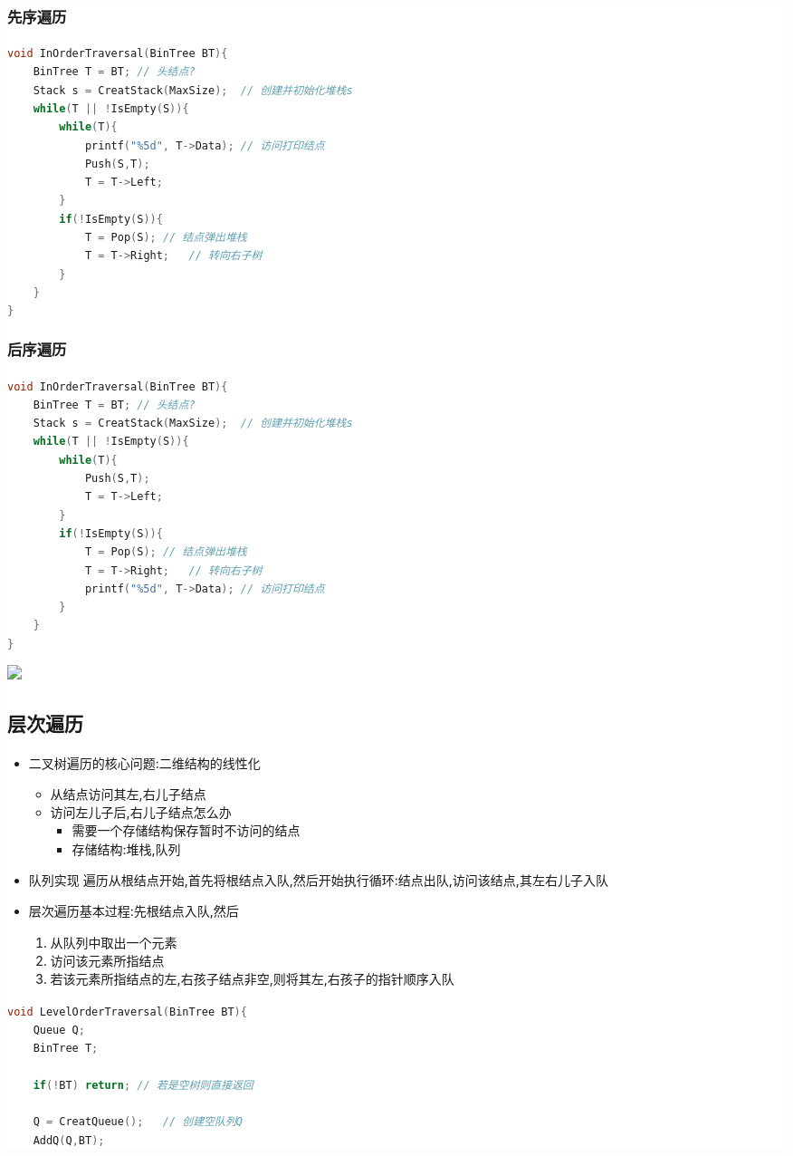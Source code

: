 ### 先序遍历  

```c++
void InOrderTraversal(BinTree BT){
    BinTree T = BT; // 头结点?
    Stack s = CreatStack(MaxSize);  // 创建并初始化堆栈s
    while(T || !IsEmpty(S)){
        while(T){
            printf("%5d", T->Data); // 访问打印结点
            Push(S,T);
            T = T->Left;
        }
        if(!IsEmpty(S)){
            T = Pop(S); // 结点弹出堆栈
            T = T->Right;   // 转向右子树 
        }
    }
}
```

### 后序遍历 
```c++
void InOrderTraversal(BinTree BT){
    BinTree T = BT; // 头结点?
    Stack s = CreatStack(MaxSize);  // 创建并初始化堆栈s
    while(T || !IsEmpty(S)){
        while(T){
            Push(S,T);
            T = T->Left;
        }
        if(!IsEmpty(S)){
            T = Pop(S); // 结点弹出堆栈
            T = T->Right;   // 转向右子树 
            printf("%5d", T->Data); // 访问打印结点
        }
    }
}
```

![](http://oz2u8kxpt.bkt.clouddn.com/18-4-22/68269739.jpg)

## 层次遍历 

- 二叉树遍历的核心问题:二维结构的线性化
    - 从结点访问其左,右儿子结点
    - 访问左儿子后,右儿子结点怎么办
        - 需要一个存储结构保存暂时不访问的结点
        - 存储结构:堆栈,队列

- 队列实现
    遍历从根结点开始,首先将根结点入队,然后开始执行循环:结点出队,访问该结点,其左右儿子入队
- 层次遍历基本过程:先根结点入队,然后
    1. 从队列中取出一个元素
    2. 访问该元素所指结点
    3. 若该元素所指结点的左,右孩子结点非空,则将其左,右孩子的指针顺序入队
```c++
void LevelOrderTraversal(BinTree BT){
    Queue Q;
    BinTree T;

    if(!BT) return; // 若是空树则直接返回

    Q = CreatQueue();   // 创建空队列Q
    AddQ(Q,BT);
```